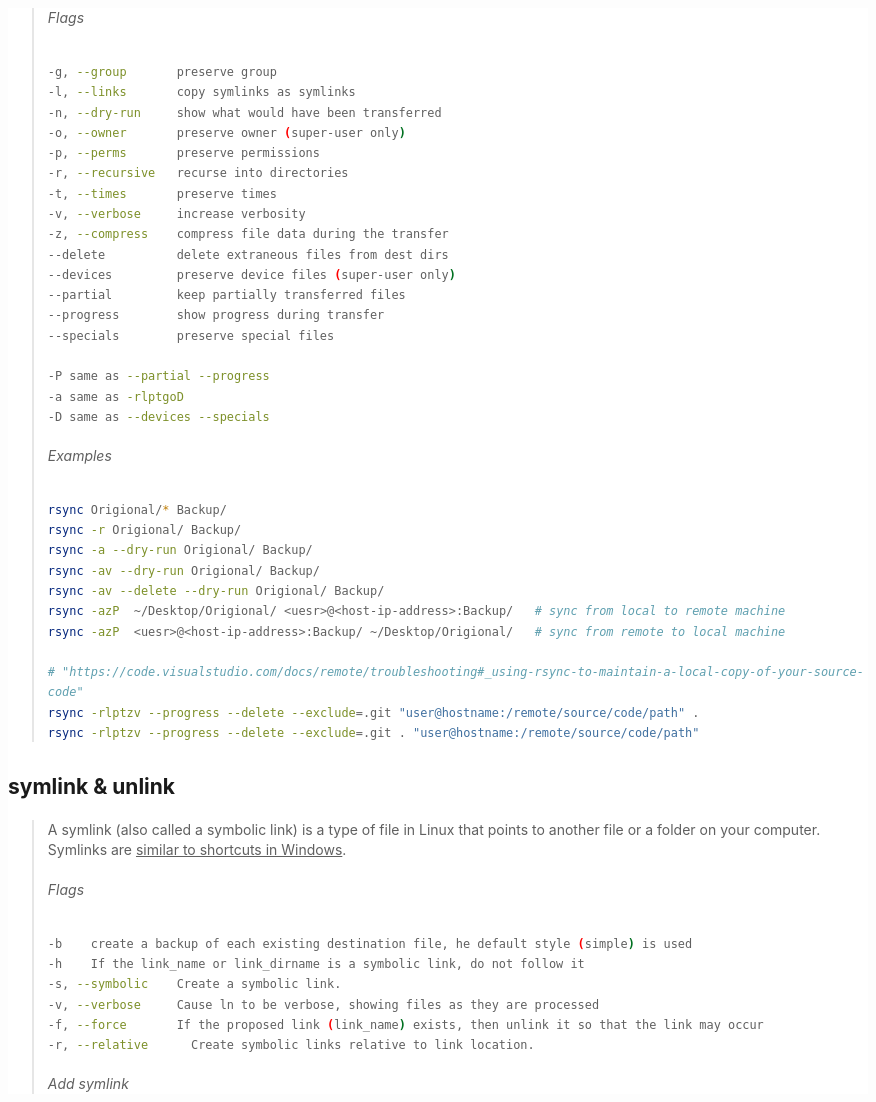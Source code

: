 > ###### Flags
>
> ```bash
> -g, --group       preserve group
> -l, --links       copy symlinks as symlinks
> -n, --dry-run     show what would have been transferred
> -o, --owner       preserve owner (super-user only)
> -p, --perms       preserve permissions
> -r, --recursive   recurse into directories
> -t, --times       preserve times
> -v, --verbose     increase verbosity
> -z, --compress    compress file data during the transfer
> --delete          delete extraneous files from dest dirs
> --devices         preserve device files (super-user only)
> --partial         keep partially transferred files
> --progress        show progress during transfer
> --specials        preserve special files
> 
> -P same as --partial --progress
> -a same as -rlptgoD
> -D same as --devices --specials
> ```
>
> ###### Examples
>
> ```bash
> rsync Origional/* Backup/
> rsync -r Origional/ Backup/
> rsync -a --dry-run Origional/ Backup/
> rsync -av --dry-run Origional/ Backup/
> rsync -av --delete --dry-run Origional/ Backup/
> rsync -azP  ~/Desktop/Origional/ <uesr>@<host-ip-address>:Backup/   # sync from local to remote machine
> rsync -azP  <uesr>@<host-ip-address>:Backup/ ~/Desktop/Origional/   # sync from remote to local machine
> 
> # "https://code.visualstudio.com/docs/remote/troubleshooting#_using-rsync-to-maintain-a-local-copy-of-your-source-code"
> rsync -rlptzv --progress --delete --exclude=.git "user@hostname:/remote/source/code/path" .
> rsync -rlptzv --progress --delete --exclude=.git . "user@hostname:/remote/source/code/path"
> ```

## symlink & unlink

> A symlink (also called a symbolic link) is a type of file in Linux that points to another file or a folder on your computer. 
> Symlinks are <u>similar to shortcuts in Windows</u>.
>
> ###### Flags
>
> ```bash
> -b    create a backup of each existing destination file, he default style (simple) is used
> -h    If the link_name or link_dirname is a symbolic link, do not follow it
> -s, --symbolic    Create a symbolic link.
> -v, --verbose     Cause ln to be verbose, showing files as they are processed
> -f, --force       If the proposed link (link_name) exists, then unlink it so that the link may occur
> -r, --relative	  Create symbolic links relative to link location.
> ```
>
> ###### Add symlink
>
> ```bash